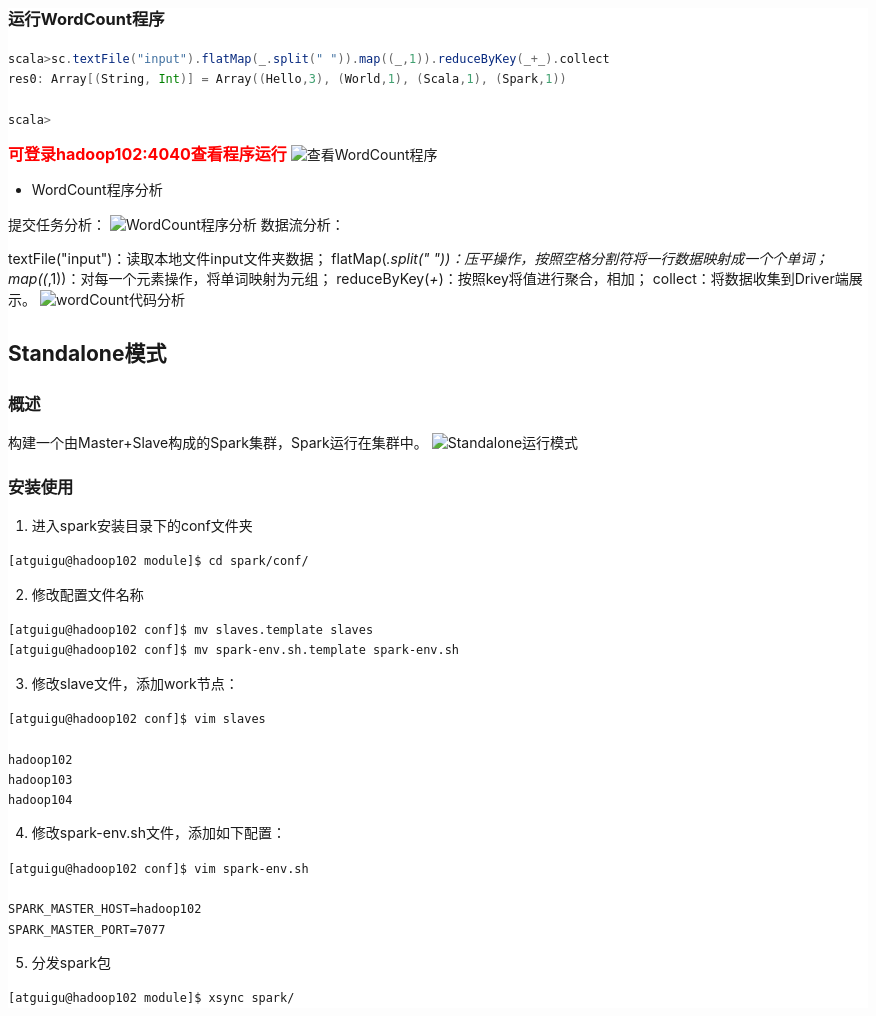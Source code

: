 
###  运行WordCount程序
```scala
scala>sc.textFile("input").flatMap(_.split(" ")).map((_,1)).reduceByKey(_+_).collect
res0: Array[(String, Int)] = Array((Hello,3), (World,1), (Scala,1), (Spark,1))

scala>
```
<font color=red size=3>**可登录hadoop102:4040查看程序运行**</font>
![查看WordCount程序](6、查看WordCount程序.png)

- WordCount程序分析

提交任务分析：
![WordCount程序分析](7、WordCount程序分析.png)
数据流分析：

textFile("input")：读取本地文件input文件夹数据；
flatMap(_.split(" "))：压平操作，按照空格分割符将一行数据映射成一个个单词；
map((_,1))：对每一个元素操作，将单词映射为元组；
reduceByKey(_+_)：按照key将值进行聚合，相加；
collect：将数据收集到Driver端展示。
![wordCount代码分析](8、wordCount代码分析.png)

## Standalone模式
### 概述
构建一个由Master+Slave构成的Spark集群，Spark运行在集群中。
![Standalone运行模式](9、Standalone运行模式.png)

### 安装使用
1. 进入spark安装目录下的conf文件夹
```shell
[atguigu@hadoop102 module]$ cd spark/conf/
```
2. 修改配置文件名称
```shell
[atguigu@hadoop102 conf]$ mv slaves.template slaves
[atguigu@hadoop102 conf]$ mv spark-env.sh.template spark-env.sh
```
3. 修改slave文件，添加work节点：
```shell
[atguigu@hadoop102 conf]$ vim slaves

hadoop102
hadoop103
hadoop104
```
4. 修改spark-env.sh文件，添加如下配置：
```shell
[atguigu@hadoop102 conf]$ vim spark-env.sh

SPARK_MASTER_HOST=hadoop102
SPARK_MASTER_PORT=7077
```
5. 分发spark包
```shell
[atguigu@hadoop102 module]$ xsync spark/
```
